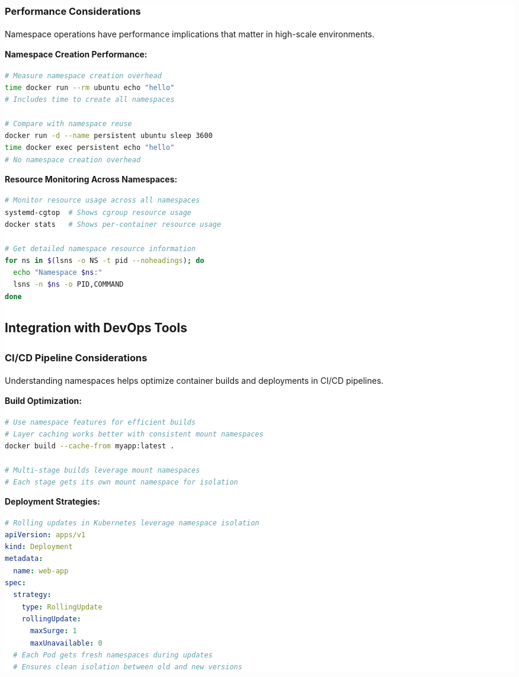 ### Performance Considerations

Namespace operations have performance implications that matter in high-scale environments.

**Namespace Creation Performance:**
```bash
# Measure namespace creation overhead
time docker run --rm ubuntu echo "hello"
# Includes time to create all namespaces

# Compare with namespace reuse
docker run -d --name persistent ubuntu sleep 3600
time docker exec persistent echo "hello"
# No namespace creation overhead
```

**Resource Monitoring Across Namespaces:**
```bash
# Monitor resource usage across all namespaces
systemd-cgtop  # Shows cgroup resource usage
docker stats   # Shows per-container resource usage

# Get detailed namespace resource information
for ns in $(lsns -o NS -t pid --noheadings); do
  echo "Namespace $ns:"
  lsns -n $ns -o PID,COMMAND
done
```

## Integration with DevOps Tools

### CI/CD Pipeline Considerations

Understanding namespaces helps optimize container builds and deployments in CI/CD pipelines.

**Build Optimization:**
```bash
# Use namespace features for efficient builds
# Layer caching works better with consistent mount namespaces
docker build --cache-from myapp:latest .

# Multi-stage builds leverage mount namespaces
# Each stage gets its own mount namespace for isolation
```

**Deployment Strategies:**
```yaml
# Rolling updates in Kubernetes leverage namespace isolation
apiVersion: apps/v1
kind: Deployment
metadata:
  name: web-app
spec:
  strategy:
    type: RollingUpdate
    rollingUpdate:
      maxSurge: 1
      maxUnavailable: 0
  # Each Pod gets fresh namespaces during updates
  # Ensures clean isolation between old and new versions
```
